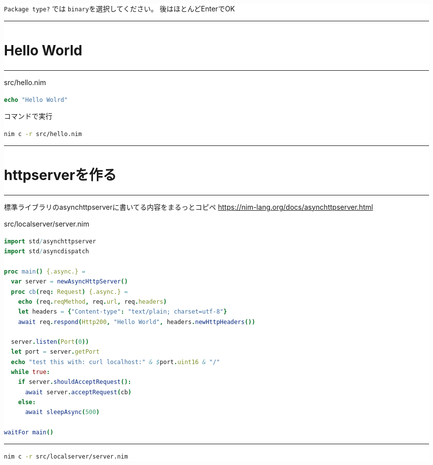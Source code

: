 `Package type?` では `binary`を選択してください。
後はほとんどEnterでOK

---

# Hello World

---

src/hello.nim
```nim
echo "Hello Wolrd"
```

コマンドで実行
```sh
nim c -r src/hello.nim
```

---

# httpserverを作る

---

標準ライブラリのasynchttpserverに書いてる内容をまるっとコピペ
https://nim-lang.org/docs/asynchttpserver.html

src/localserver/server.nim
```nim
import std/asynchttpserver
import std/asyncdispatch

proc main() {.async.} =
  var server = newAsyncHttpServer()
  proc cb(req: Request) {.async.} =
    echo (req.reqMethod, req.url, req.headers)
    let headers = {"Content-type": "text/plain; charset=utf-8"}
    await req.respond(Http200, "Hello World", headers.newHttpHeaders())

  server.listen(Port(0))
  let port = server.getPort
  echo "test this with: curl localhost:" & $port.uint16 & "/"
  while true:
    if server.shouldAcceptRequest():
      await server.acceptRequest(cb)
    else:
      await sleepAsync(500)

waitFor main()
```
---
```sh
nim c -r src/localserver/server.nim
```
